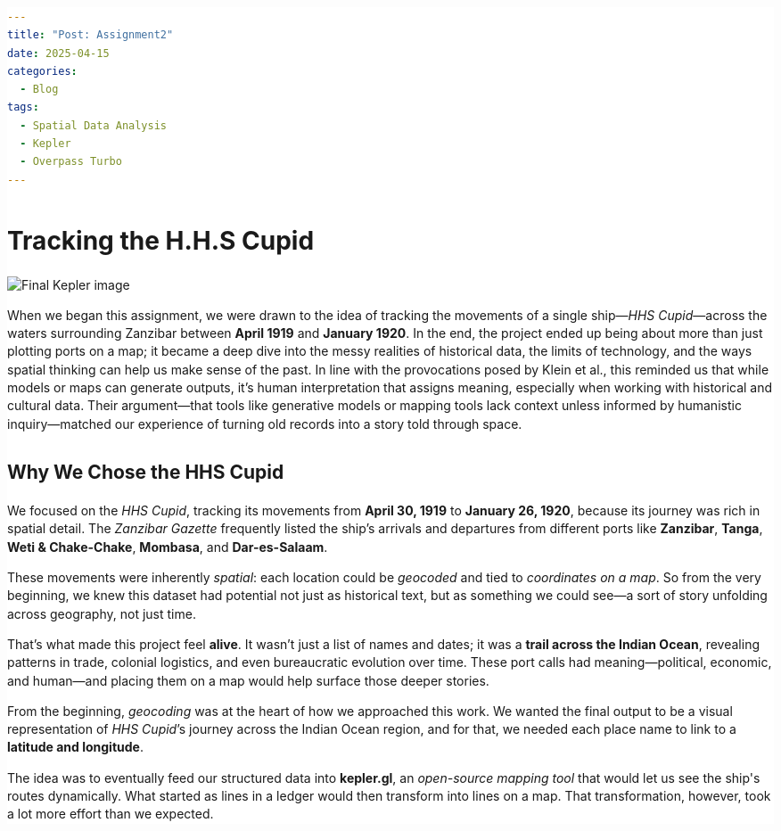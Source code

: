 ```yaml
---
title: "Post: Assignment2"
date: 2025-04-15
categories:
  - Blog
tags:
  - Spatial Data Analysis
  - Kepler
  - Overpass Turbo
---
```


# Tracking the H.H.S Cupid

![Final Kepler image](/daah2025/assets/images/kepler_all.jpeg)

When we began this assignment, we were drawn to the idea of tracking the movements of a single ship—_HHS Cupid_—across the waters surrounding Zanzibar between **April 1919** and **January 1920**. In the end, the project ended up being about more than just plotting ports on a map; it became a deep dive into the messy realities of historical data, the limits of technology, and the ways spatial thinking can help us make sense of the past. In line with the provocations posed by Klein et al., this reminded us that while models or maps can generate outputs, it’s human interpretation that assigns meaning, especially when working with historical and cultural data. Their argument—that tools like generative models or mapping tools lack context unless informed by humanistic inquiry—matched our experience of turning old records into a story told through space.

## Why We Chose the HHS Cupid

We focused on the _HHS Cupid_, tracking its movements from **April 30, 1919** to **January 26, 1920**, because its journey was rich in spatial detail. The _Zanzibar Gazette_ frequently listed the ship’s arrivals and departures from different ports like **Zanzibar**, **Tanga**, **Weti & Chake-Chake**, **Mombasa**, and **Dar-es-Salaam**.

These movements were inherently _spatial_: each location could be _geocoded_ and tied to _coordinates on a map_. So from the very beginning, we knew this dataset had potential not just as historical text, but as something we could see—a sort of story unfolding across geography, not just time.

That’s what made this project feel **alive**. It wasn’t just a list of names and dates; it was a **trail across the Indian Ocean**, revealing patterns in trade, colonial logistics, and even bureaucratic evolution over time. These port calls had meaning—political, economic, and human—and placing them on a map would help surface those deeper stories.

From the beginning, _geocoding_ was at the heart of how we approached this work. We wanted the final output to be a visual representation of _HHS Cupid_’s journey across the Indian Ocean region, and for that, we needed each place name to link to a **latitude and longitude**.

The idea was to eventually feed our structured data into **kepler.gl**, an _open-source mapping tool_ that would let us see the ship's routes dynamically. What started as lines in a ledger would then transform into lines on a map. That transformation, however, took a lot more effort than we expected.
